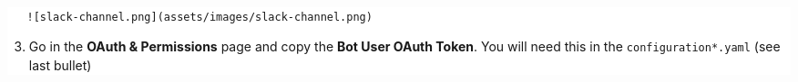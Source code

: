        ![slack-channel.png](assets/images/slack-channel.png)
3. Go in the **OAuth & Permissions** page and copy the **Bot User OAuth Token**. You will need this in the `configuration*.yaml` (see last bullet)